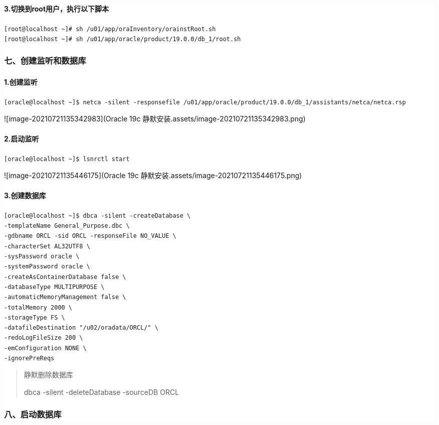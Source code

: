 #### 3.切换到root用户，执行以下脚本

```
[root@localhost ~]# sh /u01/app/oraInventory/orainstRoot.sh
[root@localhost ~]# sh /u01/app/oracle/product/19.0.0/db_1/root.sh
```



### 七、创建监听和数据库

#### 1.创建监听

```
[oracle@localhost ~]$ netca -silent -responsefile /u01/app/oracle/product/19.0.0/db_1/assistants/netca/netca.rsp
```

![image-20210721135342983](Oracle 19c 静默安装.assets/image-20210721135342983.png)

#### 2.启动监听

```
[oracle@localhost ~]$ lsnrctl start
```

![image-20210721135446175](Oracle 19c 静默安装.assets/image-20210721135446175.png)

#### 3.创建数据库

```
[oracle@localhost ~]$ dbca -silent -createDatabase \
-templateName General_Purpose.dbc \
-gdbname ORCL -sid ORCL -responseFile NO_VALUE \
-characterSet AL32UTF8 \
-sysPassword oracle \
-systemPassword oracle \
-createAsContainerDatabase false \
-databaseType MULTIPURPOSE \
-automaticMemoryManagement false \
-totalMemory 2000 \
-storageType FS \
-datafileDestination "/u02/oradata/ORCL/" \
-redoLogFileSize 200 \
-emConfiguration NONE \
-ignorePreReqs
```

> 静默删除数据库
>
> dbca -silent -deleteDatabase -sourceDB ORCL



### 八、启动数据库
